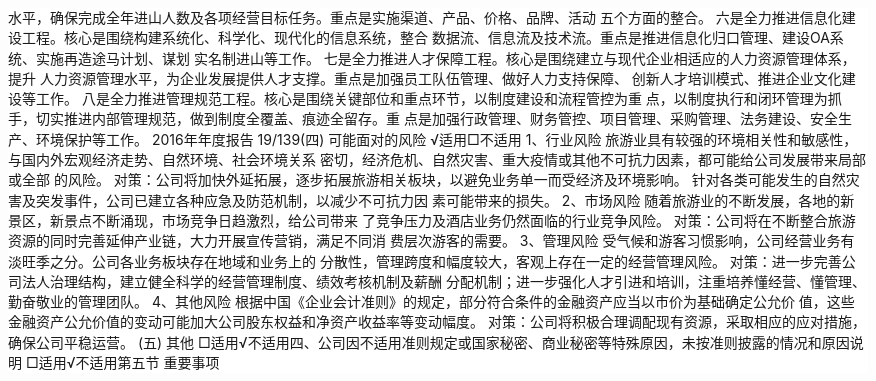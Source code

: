 水平，确保完成全年进山人数及各项经营目标任务。重点是实施渠道、产品、价格、品牌、活动
五个方面的整合。
六是全力推进信息化建设工程。核心是围绕构建系统化、科学化、现代化的信息系统，整合
数据流、信息流及技术流。重点是推进信息化归口管理、建设OA系统、实施再造途马计划、谋划
实名制进山等工作。
七是全力推进人才保障工程。核心是围绕建立与现代企业相适应的人力资源管理体系，提升
人力资源管理水平，为企业发展提供人才支撑。重点是加强员工队伍管理、做好人力支持保障、
创新人才培训模式、推进企业文化建设等工作。
八是全力推进管理规范工程。核心是围绕关键部位和重点环节，以制度建设和流程管控为重
点，以制度执行和闭环管理为抓手，切实推进内部管理规范，做到制度全覆盖、痕迹全留存。重
点是加强行政管理、财务管控、项目管理、采购管理、法务建设、安全生产、环境保护等工作。
2016年年度报告
19/139(四)
可能面对的风险
√适用□不适用
1、行业风险
旅游业具有较强的环境相关性和敏感性，与国内外宏观经济走势、自然环境、社会环境关系
密切，经济危机、自然灾害、重大疫情或其他不可抗力因素，都可能给公司发展带来局部或全部
的风险。
对策：公司将加快外延拓展，逐步拓展旅游相关板块，以避免业务单一而受经济及环境影响。
针对各类可能发生的自然灾害及突发事件，公司已建立各种应急及防范机制，以减少不可抗力因
素可能带来的损失。
2、市场风险
随着旅游业的不断发展，各地的新景区，新景点不断涌现，市场竞争日趋激烈，给公司带来
了竞争压力及酒店业务仍然面临的行业竞争风险。
对策：公司将在不断整合旅游资源的同时完善延伸产业链，大力开展宣传营销，满足不同消
费层次游客的需要。
3、管理风险
受气候和游客习惯影响，公司经营业务有淡旺季之分。公司各业务板块存在地域和业务上的
分散性，管理跨度和幅度较大，客观上存在一定的经营管理风险。
对策：进一步完善公司法人治理结构，建立健全科学的经营管理制度、绩效考核机制及薪酬
分配机制；进一步强化人才引进和培训，注重培养懂经营、懂管理、勤奋敬业的管理团队。
4、其他风险
根据中国《企业会计准则》的规定，部分符合条件的金融资产应当以市价为基础确定公允价
值，这些金融资产公允价值的变动可能加大公司股东权益和净资产收益率等变动幅度。
对策：公司将积极合理调配现有资源，采取相应的应对措施，确保公司平稳运营。
(五)
其他
□适用√不适用四、公司因不适用准则规定或国家秘密、商业秘密等特殊原因，未按准则披露的情况和原因说明
□适用√不适用第五节
重要事项